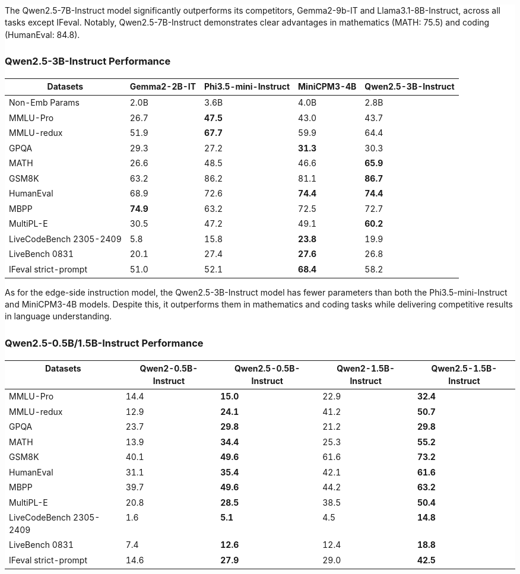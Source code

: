 The Qwen2.5-7B-Instruct model significantly outperforms its competitors, Gemma2-9b-IT and Llama3.1-8B-Instruct, across all tasks except IFeval. Notably, Qwen2.5-7B-Instruct demonstrates clear advantages in mathematics (MATH: 75.5) and coding (HumanEval: 84.8).


### Qwen2.5-3B-Instruct Performance

| Datasets | Gemma2-2B-IT | Phi3.5-mini-Instruct | MiniCPM3-4B | **Qwen2.5-3B-Instruct** |
| --- |-------------| --- | --- | --- |
| Non-Emb Params | 2.0B        | 3.6B | 4.0B | 2.8B |
| MMLU-Pro | 26.7        | **47.5** | 43.0 | 43.7 |
| MMLU-redux | 51.9        | **67.7** | 59.9 | 64.4 |
| GPQA | 29.3        | 27.2 | **31.3** | 30.3 |
| MATH | 26.6        | 48.5 | 46.6 | **65.9** |
| GSM8K | 63.2        | 86.2 | 81.1 | **86.7** |
| HumanEval | 68.9        | 72.6 | **74.4** | **74.4** |
| MBPP | **74.9**    | 63.2 | 72.5 | 72.7 |
| MultiPL-E | 30.5        | 47.2 | 49.1 | **60.2** |
| LiveCodeBench 2305-2409 | 5.8         | 15.8 | **23.8** | 19.9 |
| LiveBench 0831 | 20.1        | 27.4 | **27.6** | 26.8 |
| IFeval strict-prompt | 51.0        | 52.1 | **68.4** | 58.2 |

As for the edge-side instruction model, the Qwen2.5-3B-Instruct model has fewer parameters than both the Phi3.5-mini-Instruct and MiniCPM3-4B models. Despite this, it outperforms them in mathematics and coding tasks while delivering competitive results in language understanding.

### Qwen2.5-0.5B/1.5B-Instruct Performance

| Datasets | Qwen2-0.5B-Instruct | **Qwen2.5-0.5B-Instruct** | Qwen2-1.5B-Instruct | **Qwen2.5-1.5B-Instruct** |
| --- | --- | --- |--------------------|--------------------------|
| MMLU-Pro | 14.4 | **15.0** | 22.9               | **32.4**                 |
| MMLU-redux | 12.9 | **24.1** | 41.2               | **50.7**                 |
| GPQA | 23.7 | **29.8** | 21.2               | **29.8**                 |
| MATH | 13.9 | **34.4** | 25.3               | **55.2**                 |
| GSM8K | 40.1 | **49.6** | 61.6               | **73.2**                 |
| HumanEval | 31.1 | **35.4** | 42.1               | **61.6**                 |
| MBPP | 39.7 | **49.6** | 44.2               | **63.2**                 |
| MultiPL-E | 20.8 | **28.5** | 38.5               | **50.4**                 |
| LiveCodeBench 2305-2409 | 1.6 | **5.1** | 4.5                | **14.8**                 |
| LiveBench 0831 | 7.4 | **12.6** | 12.4               | **18.8**                 |
| IFeval strict-prompt | 14.6 | **27.9** | 29.0               | **42.5**                 |
